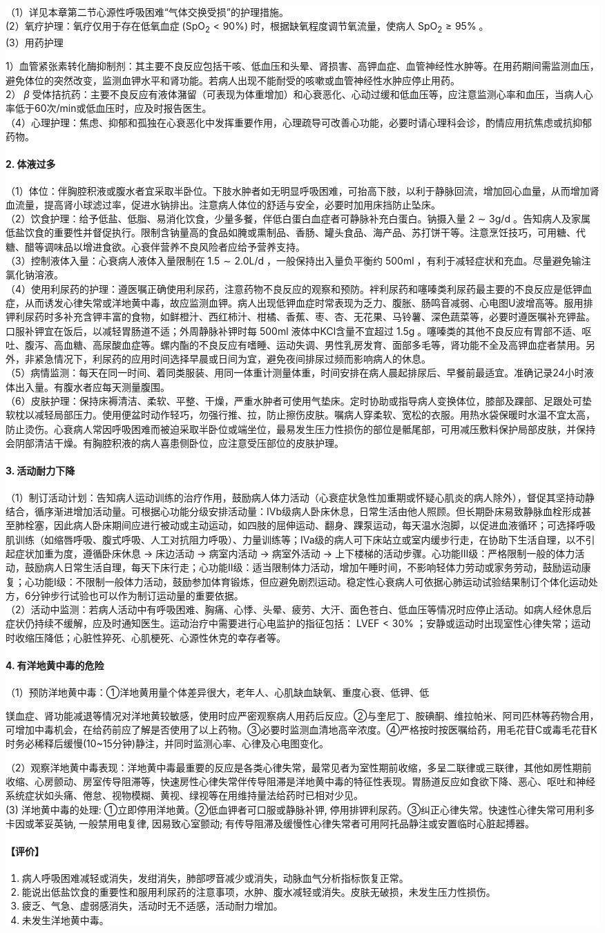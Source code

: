 （1）详见本章第二节心源性呼吸困难“气体交换受损”的护理措施。  
(2）氧疗护理：氧疗仅用于存在低氧血症  $(\mathrm{SpO}_2 < 90\%)$  时，根据缺氧程度调节氧流量，使病人  $\mathrm{SpO}_2 \geqslant 95\%$  。  
(3）用药护理

1）血管紧张素转化酶抑制剂：其主要不良反应包括干咳、低血压和头晕、肾损害、高钾血症、血管神经性水肿等。在用药期间需监测血压，避免体位的突然改变，监测血钾水平和肾功能。若病人出现不能耐受的咳嗽或血管神经性水肿应停止用药。  
2） $\beta$  受体拮抗药：主要不良反应有液体潴留（可表现为体重增加）和心衰恶化、心动过缓和低血压等，应注意监测心率和血压，当病人心率低于60次/min或低血压时，应及时报告医生。  
（4）心理护理：焦虑、抑郁和孤独在心衰恶化中发挥重要作用，心理疏导可改善心功能，必要时请心理科会诊，酌情应用抗焦虑或抗抑郁药物。

#### 2. 体液过多

（1）体位：伴胸腔积液或腹水者宜采取半卧位。下肢水肿者如无明显呼吸困难，可抬高下肢，以利于静脉回流，增加回心血量，从而增加肾血流量，提高肾小球滤过率，促进水钠排出。注意病人体位的舒适与安全，必要时加用床挡防止坠床。  
（2）饮食护理：给予低盐、低脂、易消化饮食，少量多餐，伴低白蛋白血症者可静脉补充白蛋白。钠摄入量  $2\sim 3\mathrm{g / d}$  。告知病人及家属低盐饮食的重要性并督促执行。限制含钠量高的食品如腌或熏制品、香肠、罐头食品、海产品、苏打饼干等。注意烹饪技巧，可用糖、代糖、醋等调味品以增进食欲。心衰伴营养不良风险者应给予营养支持。  
（3）控制液体入量：心衰病人液体入量限制在  $1.5\sim 2.0\mathrm{L / d}$  ，一般保持出入量负平衡约  $500\mathrm{ml}$  ，有利于减轻症状和充血。尽量避免输注氯化钠溶液。  
（4）使用利尿药的护理：遵医嘱正确使用利尿药，注意药物不良反应的观察和预防。袢利尿药和噻嗪类利尿药最主要的不良反应是低钾血症，从而诱发心律失常或洋地黄中毒，故应监测血钾。病人出现低钾血症时常表现为乏力、腹胀、肠鸣音减弱、心电图U波增高等。服用排钾利尿药时多补充含钾丰富的食物，如鲜橙汁、西红柿汁、柑橘、香蕉、枣、杏、无花果、马铃薯、深色蔬菜等，必要时遵医嘱补充钾盐。口服补钾宜在饭后，以减轻胃肠道不适；外周静脉补钾时每  $500\mathrm{ml}$  液体中KCl含量不宜超过  $1.5\mathrm{g}$  。噻嗪类的其他不良反应有胃部不适、呕吐、腹泻、高血糖、高尿酸血症等。螺内酯的不良反应有嗜睡、运动失调、男性乳房发育、面部多毛等，肾功能不全及高钾血症者禁用。另外，非紧急情况下，利尿药的应用时间选择早晨或日间为宜，避免夜间排尿过频而影响病人的休息。  
（5）病情监测：每天在同一时间、着同类服装、用同一体重计测量体重，时间安排在病人晨起排尿后、早餐前最适宜。准确记录24小时液体出入量。有腹水者应每天测量腹围。  
（6）皮肤护理：保持床褥清洁、柔软、平整、干燥，严重水肿者可使用气垫床。定时协助或指导病人变换体位，膝部及踝部、足跟处可垫软枕以减轻局部压力。使用便盆时动作轻巧，勿强行推、拉，防止擦伤皮肤。嘱病人穿柔软、宽松的衣服。用热水袋保暖时水温不宜太高，防止烫伤。心衰病人常因呼吸困难而被迫采取半卧位或端坐位，最易发生压力性损伤的部位是骶尾部，可用减压敷料保护局部皮肤，并保持会阴部清洁干燥。有胸腔积液的病人喜患侧卧位，应注意受压部位的皮肤护理。

#### 3. 活动耐力下降

（1）制订活动计划：告知病人运动训练的治疗作用，鼓励病人体力活动（心衰症状急性加重期或怀疑心肌炎的病人除外），督促其坚持动静结合，循序渐进增加活动量。可根据心功能分级安排活动量：IVb级病人卧床休息，日常生活由他人照顾。但长期卧床易致静脉血栓形成甚至肺栓塞，因此病人卧床期间应进行被动或主动运动，如四肢的屈伸运动、翻身、踝泵运动，每天温水泡脚，以促进血液循环；可选择呼吸肌训练（如缩唇呼吸、腹式呼吸、人工对抗阻力呼吸）、力量训练等；Ⅳa级的病人可下床站立或室内缓步行走，在协助下生活自理，以不引起症状加重为度，遵循卧床休息  $\rightarrow$  床边活动  $\rightarrow$  病室内活动  $\rightarrow$  病室外活动  $\rightarrow$  上下楼梯的活动步骤。心功能Ⅲ级：严格限制一般的体力活动，鼓励病人日常生活自理，每天下床行走；心功能Ⅱ级：适当限制体力活动，增加午睡时间，不影响轻体力劳动或家务劳动，鼓励运动康复；心功能I级：不限制一般体力活动，鼓励参加体育锻炼，但应避免剧烈运动。稳定性心衰病人可依据心肺运动试验结果制订个体化运动处方，6分钟步行试验也可以作为制订运动量的重要依据。  
（2）活动中监测：若病人活动中有呼吸困难、胸痛、心悸、头晕、疲劳、大汗、面色苍白、低血压等情况时应停止活动。如病人经休息后症状仍持续不缓解，应及时通知医生。运动治疗中需要进行心电监护的指征包括：  $\mathrm{LVEF} < 30\%$  ；安静或运动时出现室性心律失常；运动时收缩压降低；心脏性猝死、心肌梗死、心源性休克的幸存者等。

#### 4. 有洋地黄中毒的危险

（1）预防洋地黄中毒：①洋地黄用量个体差异很大，老年人、心肌缺血缺氧、重度心衰、低钾、低

镁血症、肾功能减退等情况对洋地黄较敏感，使用时应严密观察病人用药后反应。②与奎尼丁、胺碘酮、维拉帕米、阿司匹林等药物合用，可增加中毒机会，在给药前应了解是否使用了以上药物。③必要时监测血清地高辛浓度。④严格按时按医嘱给药，用毛花苷C或毒毛花苷K时务必稀释后缓慢(10~15分钟)静注，并同时监测心率、心律及心电图变化。

（2）观察洋地黄中毒表现：洋地黄中毒最重要的反应是各类心律失常，最常见者为室性期前收缩，多呈二联律或三联律，其他如房性期前收缩、心房颤动、房室传导阻滞等，快速房性心律失常伴传导阻滞是洋地黄中毒的特征性表现。胃肠道反应如食欲下降、恶心、呕吐和神经系统症状如头痛、倦怠、视物模糊、黄视、绿视等在用维持量法给药时已相对少见。  
(3) 洋地黄中毒的处理: ①立即停用洋地黄。②低血钾者可口服或静脉补钾, 停用排钾利尿药。③纠正心律失常。快速性心律失常可用利多卡因或苯妥英钠, 一般禁用电复律, 因易致心室颤动; 有传导阻滞及缓慢性心律失常者可用阿托品静注或安置临时心脏起搏器。

#### 【评价】

1. 病人呼吸困难减轻或消失，发绀消失，肺部啰音减少或消失，动脉血气分析指标恢复正常。  
2. 能说出低盐饮食的重要性和服用利尿药的注意事项，水肿、腹水减轻或消失。皮肤无破损，未发生压力性损伤。  
3. 疲乏、气急、虚弱感消失，活动时无不适感，活动耐力增加。  
4. 未发生洋地黄中毒。
